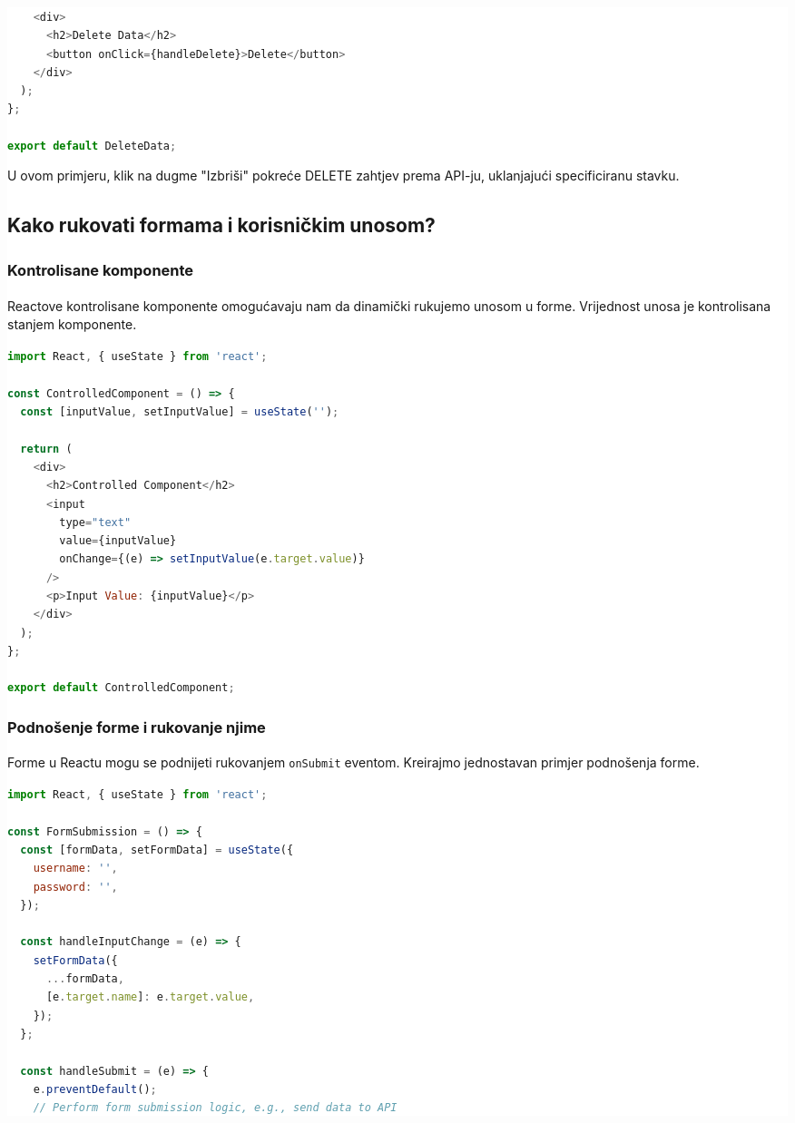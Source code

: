 ```javascript
    <div>
      <h2>Delete Data</h2>
      <button onClick={handleDelete}>Delete</button>
    </div>
  );
};

export default DeleteData;
```

U ovom primjeru, klik na dugme "Izbriši" pokreće DELETE zahtjev prema API-ju, uklanjajući specificiranu stavku.

## Kako rukovati formama i korisničkim unosom?
### Kontrolisane komponente
Reactove kontrolisane komponente omogućavaju nam da dinamički rukujemo unosom u forme. Vrijednost unosa je kontrolisana stanjem komponente.

```javascript
import React, { useState } from 'react';

const ControlledComponent = () => {
  const [inputValue, setInputValue] = useState('');

  return (
    <div>
      <h2>Controlled Component</h2>
      <input
        type="text"
        value={inputValue}
        onChange={(e) => setInputValue(e.target.value)}
      />
      <p>Input Value: {inputValue}</p>
    </div>
  );
};

export default ControlledComponent;
```

### Podnošenje forme i rukovanje njime
Forme u Reactu mogu se podnijeti rukovanjem `onSubmit` eventom. Kreirajmo jednostavan primjer podnošenja forme.

```javascript
import React, { useState } from 'react';

const FormSubmission = () => {
  const [formData, setFormData] = useState({
    username: '',
    password: '',
  });

  const handleInputChange = (e) => {
    setFormData({
      ...formData,
      [e.target.name]: e.target.value,
    });
  };

  const handleSubmit = (e) => {
    e.preventDefault();
    // Perform form submission logic, e.g., send data to API
```